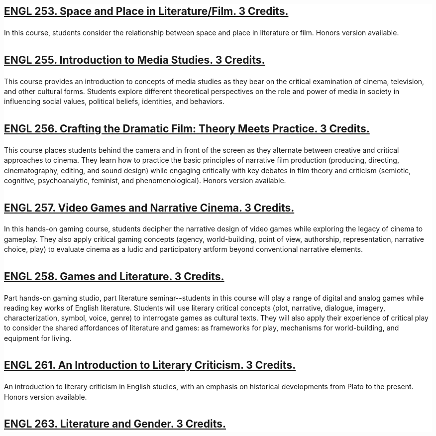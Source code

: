 ## [ENGL 253. Space and Place in Literature/Film. 3 Credits.](./ENGL_253_Space_and_Place_in_LiteratureFilm)

In this course, students consider the relationship between space and place in literature or film. Honors version available.

## [ENGL 255. Introduction to Media Studies. 3 Credits.](./ENGL_255_Introduction_to_Media_Studies)

This course provides an introduction to concepts of media studies as they bear on the critical examination of cinema, television, and other cultural forms. Students explore different theoretical perspectives on the role and power of media in society in influencing social values, political beliefs, identities, and behaviors.

## [ENGL 256. Crafting the Dramatic Film: Theory Meets Practice. 3 Credits.](./ENGL_256_Crafting_the_Dramatic_Film_Theory_Meets_Practice)

This course places students behind the camera and in front of the screen as they alternate between creative and critical approaches to cinema. They learn how to practice the basic principles of narrative film production (producing, directing, cinematography, editing, and sound design) while engaging critically with key debates in film theory and criticism (semiotic, cognitive, psychoanalytic, feminist, and phenomenological). Honors version available.

## [ENGL 257. Video Games and Narrative Cinema. 3 Credits.](./ENGL_257_Video_Games_and_Narrative_Cinema)

In this hands-on gaming course, students decipher the narrative design of video games while exploring the legacy of cinema to gameplay. They also apply critical gaming concepts (agency, world-building, point of view, authorship, representation, narrative choice, play) to evaluate cinema as a ludic and participatory artform beyond conventional narrative elements.

## [ENGL 258. Games and Literature. 3 Credits.](./ENGL_258_Games_and_Literature)

Part hands-on gaming studio, part literature seminar--students in this course will play a range of digital and analog games while reading key works of English literature. Students will use literary critical concepts (plot, narrative, dialogue, imagery, characterization, symbol, voice, genre) to interrogate games as cultural texts. They will also apply their experience of critical play to consider the shared affordances of literature and games: as frameworks for play, mechanisms for world-building, and equipment for living.

## [ENGL 261. An Introduction to Literary Criticism. 3 Credits.](./ENGL_261_An_Introduction_to_Literary_Criticism)

An introduction to literary criticism in English studies, with an emphasis on historical developments from Plato to the present. Honors version available.

## [ENGL 263. Literature and Gender. 3 Credits.](./ENGL_263_Literature_and_Gender)
